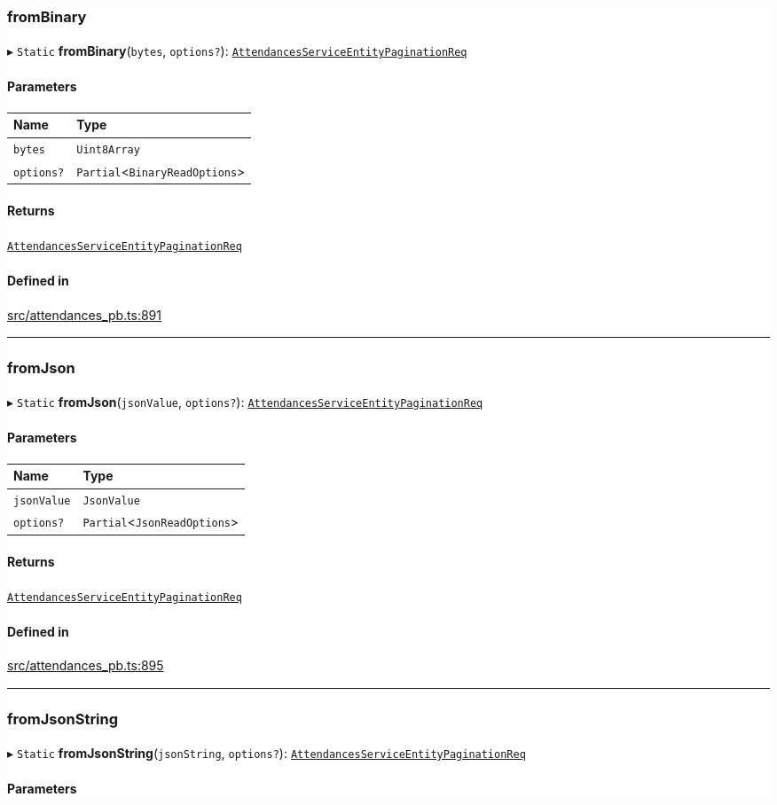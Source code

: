 ### fromBinary

▸ `Static` **fromBinary**(`bytes`, `options?`): [`AttendancesServiceEntityPaginationReq`](AttendancesServiceEntityPaginationReq.md)

#### Parameters

| Name | Type |
| :------ | :------ |
| `bytes` | `Uint8Array` |
| `options?` | `Partial`<`BinaryReadOptions`\> |

#### Returns

[`AttendancesServiceEntityPaginationReq`](AttendancesServiceEntityPaginationReq.md)

#### Defined in

[src/attendances_pb.ts:891](https://github.com/Unaxiom/genesis-ts-sdk/blob/a265138/src/attendances_pb.ts#L891)

___

### fromJson

▸ `Static` **fromJson**(`jsonValue`, `options?`): [`AttendancesServiceEntityPaginationReq`](AttendancesServiceEntityPaginationReq.md)

#### Parameters

| Name | Type |
| :------ | :------ |
| `jsonValue` | `JsonValue` |
| `options?` | `Partial`<`JsonReadOptions`\> |

#### Returns

[`AttendancesServiceEntityPaginationReq`](AttendancesServiceEntityPaginationReq.md)

#### Defined in

[src/attendances_pb.ts:895](https://github.com/Unaxiom/genesis-ts-sdk/blob/a265138/src/attendances_pb.ts#L895)

___

### fromJsonString

▸ `Static` **fromJsonString**(`jsonString`, `options?`): [`AttendancesServiceEntityPaginationReq`](AttendancesServiceEntityPaginationReq.md)

#### Parameters
